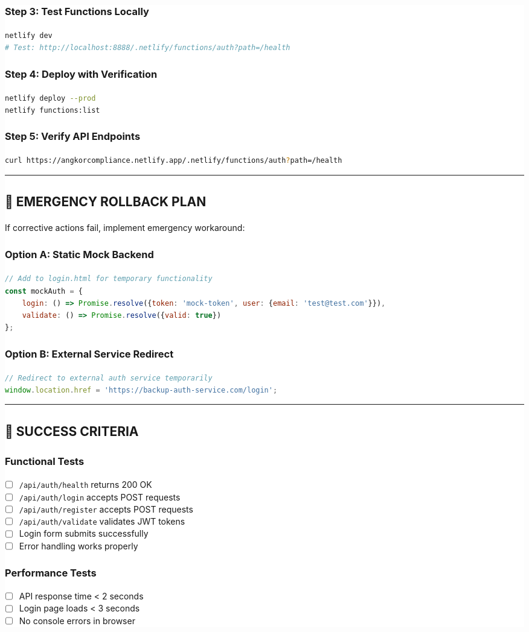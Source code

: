 ### Step 3: Test Functions Locally
```bash
netlify dev
# Test: http://localhost:8888/.netlify/functions/auth?path=/health
```

### Step 4: Deploy with Verification
```bash
netlify deploy --prod
netlify functions:list
```

### Step 5: Verify API Endpoints
```bash
curl https://angkorcompliance.netlify.app/.netlify/functions/auth?path=/health
```

---

## 🚨 EMERGENCY ROLLBACK PLAN

If corrective actions fail, implement emergency workaround:

### Option A: Static Mock Backend
```javascript
// Add to login.html for temporary functionality
const mockAuth = {
    login: () => Promise.resolve({token: 'mock-token', user: {email: 'test@test.com'}}),
    validate: () => Promise.resolve({valid: true})
};
```

### Option B: External Service Redirect
```javascript
// Redirect to external auth service temporarily
window.location.href = 'https://backup-auth-service.com/login';
```

---

## 🎯 SUCCESS CRITERIA

### Functional Tests
- [ ] `/api/auth/health` returns 200 OK
- [ ] `/api/auth/login` accepts POST requests
- [ ] `/api/auth/register` accepts POST requests  
- [ ] `/api/auth/validate` validates JWT tokens
- [ ] Login form submits successfully
- [ ] Error handling works properly

### Performance Tests  
- [ ] API response time < 2 seconds
- [ ] Login page loads < 3 seconds
- [ ] No console errors in browser
